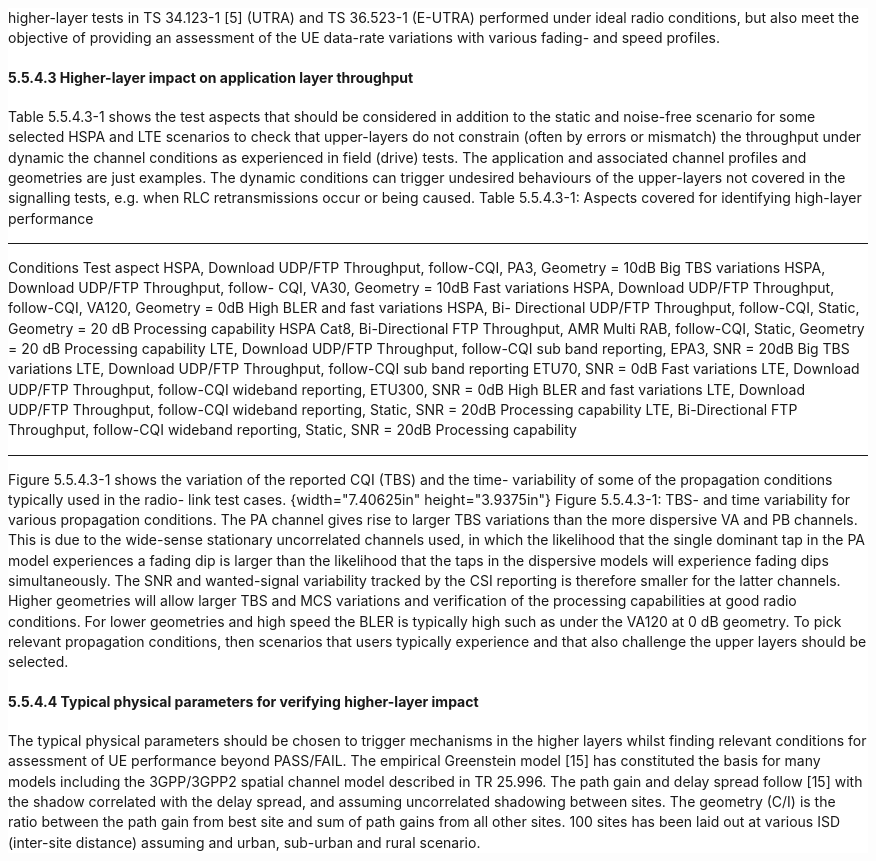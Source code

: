 higher-layer tests in TS 34.123-1 [5] (UTRA) and TS 36.523-1 (E-UTRA)
performed under ideal radio conditions, but also meet the objective of
providing an assessment of the UE data-rate variations with various fading-
and speed profiles.
#### 5.5.4.3 Higher-layer impact on application layer throughput
Table 5.5.4.3-1 shows the test aspects that should be considered in addition
to the static and noise-free scenario for some selected HSPA and LTE scenarios
to check that upper-layers do not constrain (often by errors or mismatch) the
throughput under dynamic the channel conditions as experienced in field
(drive) tests. The application and associated channel profiles and geometries
are just examples.
The dynamic conditions can trigger undesired behaviours of the upper-layers
not covered in the signalling tests, e.g. when RLC retransmissions occur or
being caused.
Table 5.5.4.3-1: Aspects covered for identifying high-layer performance
* * *
Conditions Test aspect HSPA, Download UDP/FTP Throughput, follow-CQI, PA3,
Geometry = 10dB Big TBS variations HSPA, Download UDP/FTP Throughput, follow-
CQI, VA30, Geometry = 10dB Fast variations HSPA, Download UDP/FTP Throughput,
follow-CQI, VA120, Geometry = 0dB High BLER and fast variations HSPA, Bi-
Directional UDP/FTP Throughput, follow-CQI, Static, Geometry = 20 dB
Processing capability HSPA Cat8, Bi-Directional FTP Throughput, AMR Multi RAB,
follow-CQI, Static, Geometry = 20 dB Processing capability LTE, Download
UDP/FTP Throughput, follow-CQI sub band reporting, EPA3, SNR = 20dB Big TBS
variations LTE, Download UDP/FTP Throughput, follow-CQI sub band reporting
ETU70, SNR = 0dB Fast variations LTE, Download UDP/FTP Throughput, follow-CQI
wideband reporting, ETU300, SNR = 0dB High BLER and fast variations LTE,
Download UDP/FTP Throughput, follow-CQI wideband reporting, Static, SNR = 20dB
Processing capability LTE, Bi-Directional FTP Throughput, follow-CQI wideband
reporting, Static, SNR = 20dB Processing capability
* * *
Figure 5.5.4.3-1 shows the variation of the reported CQI (TBS) and the time-
variability of some of the propagation conditions typically used in the radio-
link test cases.
{width="7.40625in" height="3.9375in"}
Figure 5.5.4.3-1: TBS- and time variability for various propagation
conditions.
The PA channel gives rise to larger TBS variations than the more dispersive VA
and PB channels. This is due to the wide-sense stationary uncorrelated
channels used, in which the likelihood that the single dominant tap in the PA
model experiences a fading dip is larger than the likelihood that the taps in
the dispersive models will experience fading dips simultaneously. The SNR and
wanted-signal variability tracked by the CSI reporting is therefore smaller
for the latter channels.
Higher geometries will allow larger TBS and MCS variations and verification of
the processing capabilities at good radio conditions. For lower geometries and
high speed the BLER is typically high such as under the VA120 at 0 dB
geometry.
To pick relevant propagation conditions, then scenarios that users typically
experience and that also challenge the upper layers should be selected.
#### 5.5.4.4 Typical physical parameters for verifying higher-layer impact
The typical physical parameters should be chosen to trigger mechanisms in the
higher layers whilst finding relevant conditions for assessment of UE
performance beyond PASS/FAIL.
The empirical Greenstein model [15] has constituted the basis for many models
including the 3GPP/3GPP2 spatial channel model described in TR 25.996. The
path gain and delay spread follow [15] with the shadow correlated with the
delay spread, and assuming uncorrelated shadowing between sites. The geometry
(C/I) is the ratio between the path gain from best site and sum of path gains
from all other sites. 100 sites has been laid out at various ISD (inter-site
distance) assuming and urban, sub-urban and rural scenario.